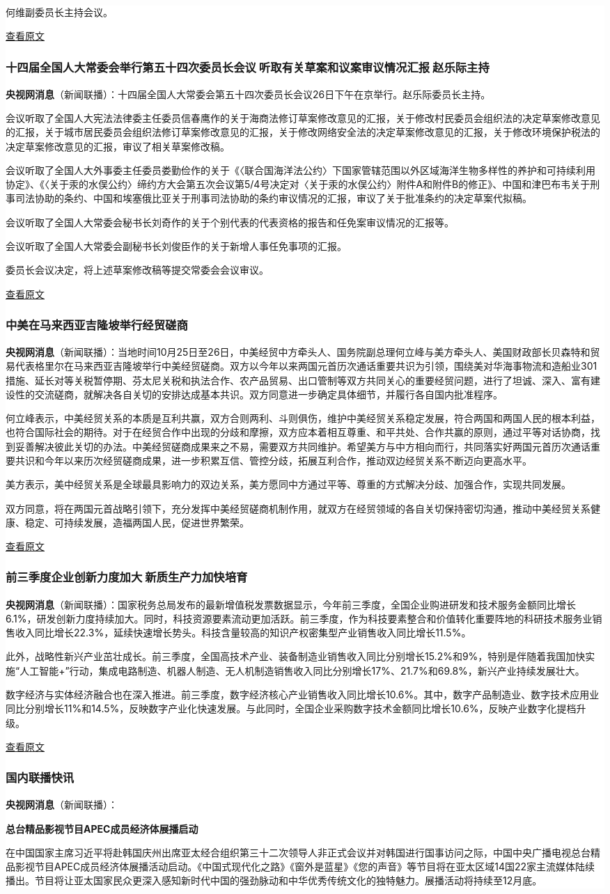 何维副委员长主持会议。

[查看原文](https://tv.cctv.com/2025/10/26/VIDEGDHO20mdmDAlEImkCsUO251026.shtml)

### 十四届全国人大常委会举行第五十四次委员长会议 听取有关草案和议案审议情况汇报 赵乐际主持

**央视网消息**（新闻联播）：十四届全国人大常委会第五十四次委员长会议26日下午在京举行。赵乐际委员长主持。

会议听取了全国人大宪法法律委主任委员信春鹰作的关于海商法修订草案修改意见的汇报，关于修改村民委员会组织法的决定草案修改意见的汇报，关于城市居民委员会组织法修订草案修改意见的汇报，关于修改网络安全法的决定草案修改意见的汇报，关于修改环境保护税法的决定草案修改意见的汇报，审议了相关草案修改稿。

会议听取了全国人大外事委主任委员娄勤俭作的关于《〈联合国海洋法公约〉下国家管辖范围以外区域海洋生物多样性的养护和可持续利用协定》、《〈关于汞的水俣公约〉缔约方大会第五次会议第5/4号决定对〈关于汞的水俣公约〉附件A和附件B的修正》、中国和津巴布韦关于刑事司法协助的条约、中国和埃塞俄比亚关于刑事司法协助的条约审议情况的汇报，审议了关于批准条约的决定草案代拟稿。

会议听取了全国人大常委会秘书长刘奇作的关于个别代表的代表资格的报告和任免案审议情况的汇报等。

会议听取了全国人大常委会副秘书长刘俊臣作的关于新增人事任免事项的汇报。

委员长会议决定，将上述草案修改稿等提交常委会会议审议。

[查看原文](https://tv.cctv.com/2025/10/26/VIDE8nfE4HOjKFVt0UxzzOoV251026.shtml)

### 中美在马来西亚吉隆坡举行经贸磋商

**央视网消息**（新闻联播）：当地时间10月25日至26日，中美经贸中方牵头人、国务院副总理何立峰与美方牵头人、美国财政部长贝森特和贸易代表格里尔在马来西亚吉隆坡举行中美经贸磋商。双方以今年以来两国元首历次通话重要共识为引领，围绕美对华海事物流和造船业301措施、延长对等关税暂停期、芬太尼关税和执法合作、农产品贸易、出口管制等双方共同关心的重要经贸问题，进行了坦诚、深入、富有建设性的交流磋商，就解决各自关切的安排达成基本共识。双方同意进一步确定具体细节，并履行各自国内批准程序。

何立峰表示，中美经贸关系的本质是互利共赢，双方合则两利、斗则俱伤，维护中美经贸关系稳定发展，符合两国和两国人民的根本利益，也符合国际社会的期待。对于在经贸合作中出现的分歧和摩擦，双方应本着相互尊重、和平共处、合作共赢的原则，通过平等对话协商，找到妥善解决彼此关切的办法。中美经贸磋商成果来之不易，需要双方共同维护。希望美方与中方相向而行，共同落实好两国元首历次通话重要共识和今年以来历次经贸磋商成果，进一步积累互信、管控分歧，拓展互利合作，推动双边经贸关系不断迈向更高水平。

美方表示，美中经贸关系是全球最具影响力的双边关系，美方愿同中方通过平等、尊重的方式解决分歧、加强合作，实现共同发展。

双方同意，将在两国元首战略引领下，充分发挥中美经贸磋商机制作用，就双方在经贸领域的各自关切保持密切沟通，推动中美经贸关系健康、稳定、可持续发展，造福两国人民，促进世界繁荣。

[查看原文](https://tv.cctv.com/2025/10/26/VIDEVjochCVzPlgssDoWIS3V251026.shtml)

### 前三季度企业创新力度加大 新质生产力加快培育

**央视网消息**（新闻联播）：国家税务总局发布的最新增值税发票数据显示，今年前三季度，全国企业购进研发和技术服务金额同比增长6.1%，研发创新力度持续加大。同时，科技资源要素流动更加活跃。前三季度，作为科技要素整合和价值转化重要阵地的科研技术服务业销售收入同比增长22.3%，延续快速增长势头。科技含量较高的知识产权密集型产业销售收入同比增长11.5%。

此外，战略性新兴产业茁壮成长。前三季度，全国高技术产业、装备制造业销售收入同比分别增长15.2%和9%，特别是伴随着我国加快实施“人工智能+”行动，集成电路制造、机器人制造、无人机制造销售收入同比分别增长17%、21.7%和69.8%，新兴产业持续发展壮大。

数字经济与实体经济融合也在深入推进。前三季度，数字经济核心产业销售收入同比增长10.6%。其中，数字产品制造业、数字技术应用业同比分别增长11%和14.5%，反映数字产业化快速发展。与此同时，全国企业采购数字技术金额同比增长10.6%，反映产业数字化提档升级。

[查看原文](https://tv.cctv.com/2025/10/26/VIDEulnW9rVxyQJEICCRfxIB251026.shtml)

### 国内联播快讯

**央视网消息**（新闻联播）：

**总台精品影视节目APEC成员经济体展播启动**

在中国国家主席习近平将赴韩国庆州出席亚太经合组织第三十二次领导人非正式会议并对韩国进行国事访问之际，中国中央广播电视总台精品影视节目APEC成员经济体展播活动启动。《中国式现代化之路》《窗外是蓝星》《您的声音》等节目将在亚太区域14国22家主流媒体陆续播出。节目将让亚太国家民众更深入感知新时代中国的强劲脉动和中华优秀传统文化的独特魅力。展播活动将持续至12月底。
